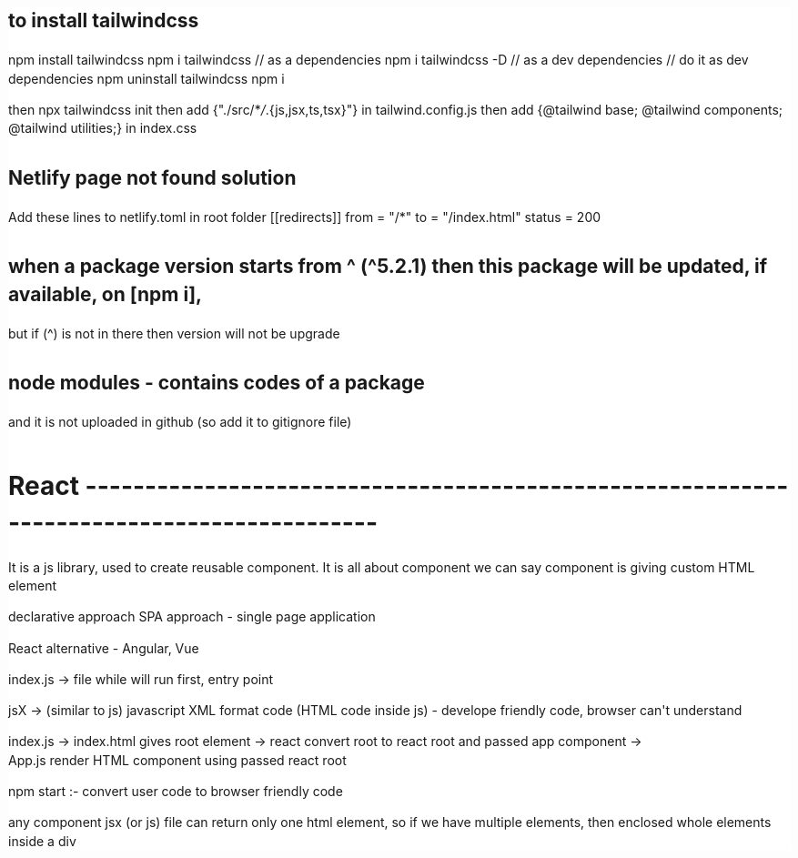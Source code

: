 ## to install tailwindcss

npm install tailwindcss
npm i tailwindcss // as a dependencies
npm i tailwindcss -D // as a dev dependencies // do it as dev dependencies
npm uninstall tailwindcss
npm i

then
npx tailwindcss init
then add {"./src/\*_/_.{js,jsx,ts,tsx}"} in tailwind.config.js
then add {@tailwind base; @tailwind components; @tailwind utilities;} in index.css

## Netlify page not found solution

Add these lines to netlify.toml in root folder
[[redirects]]
from = "/\*"
to = "/index.html"
status = 200

## when a package version starts from ^ (^5.2.1) then this package will be updated, if available, on [npm i],

but if (^) is not in there then version will not be upgrade

## node modules - contains codes of a package

and it is not uploaded in github (so add it to gitignore file)

# React ------------------------------------------------------------------------------------------

It is a js library, used to create reusable component. It is all about component
we can say component is giving custom HTML element

declarative approach
SPA approach - single page application

React alternative - Angular, Vue

index.js -> file while will run first, entry point

jsX -> (similar to js) javascript XML format code (HTML code inside js) - develope friendly code, browser can't understand

index.js -> index.html gives root element -> react convert root to react root and passed app component ->  
 App.js render HTML component using passed react root

npm start :- convert user code to browser friendly code

any component jsx (or js) file can return only one html element, so if we have multiple elements, then enclosed whole elements inside a div
